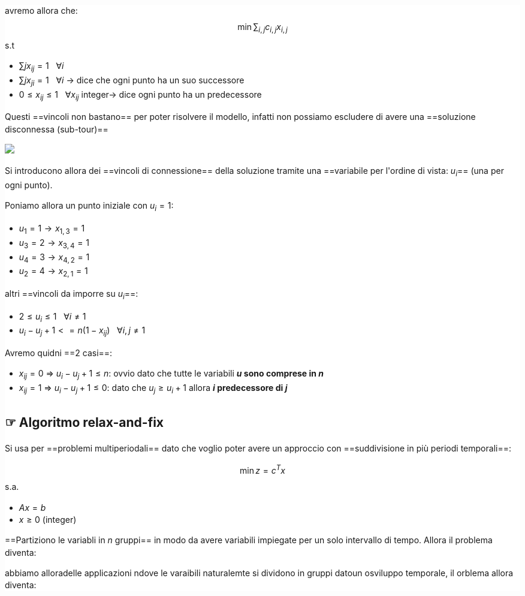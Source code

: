 avremo allora che:
$$\min \sum_{i,j} c_{i,j} x_{i,j}$$
s.t

- $\sum{j} x_{ij} = 1\ \ \ \forall i$
- $\sum{j} x_{ji} = 1\ \ \ \forall i\ \to$ dice che ogni punto ha un suo successore
- $0 \leq x_{ij} \leq 1\ \ \ \forall x_{ij} \text{ integer} \to$ dice ogni punto ha un predecessore


Questi ==vincoli non bastano== per poter risolvere il modello, infatti non possiamo escludere di avere una ==soluzione disconnessa (sub-tour)==


![](Uni/PASD/img/sep.jpeg)


Si introducono allora dei ==vincoli di connessione== della soluzione tramite una ==variabile per l'ordine di vista: $u_i$== (una per ogni punto).

Poniamo allora un punto iniziale con $u_i = 1$:


- $u_1 = 1 \to x_{1,3} = 1$
- $u_3 = 2 \to x_{3,4} = 1$
- $u_4 = 3 \to x_{4,2} = 1$
- $u_2 = 4 \to x_{2,1} = 1$


altri ==vincoli da imporre su $u_i$==:


- $2 \leq u_i \leq 1\ \ \ \forall i \neq 1$
- $u_i - u_j + 1 <= n(1-x_{ij})\ \ \ \forall i,j \neq 1$


Avremo quidni ==2 casi==:


- $x_{ij} = 0\ \Rightarrow\ u_i - u_j +1 \leq n$: ovvio dato che tutte le variabili **$u$ sono comprese in $n$**
- $x_{ij} = 1\ \Rightarrow\ u_i - u_j + 1 \leq 0$: dato che $u_j \geq u_i + 1$ allora **$i$ predecessore di $j$**



## ☞ Algoritmo relax-and-fix

Si usa per ==problemi multiperiodali== dato che voglio poter avere un approccio con ==suddivisione in più periodi temporali==:

$$\min z = c^Tx$$
s.a.

- $Ax=b$
- $x \geq 0$ (integer)


==Partiziono le variabli in $n$ gruppi== in modo da avere variabili impiegate per un solo intervallo di tempo. Allora il problema diventa:

abbiamo alloradelle applicazioni ndove le varaibili naturalemte si dividono in gruppi datoun osviluppo temporale, il orblema allora diventa:
